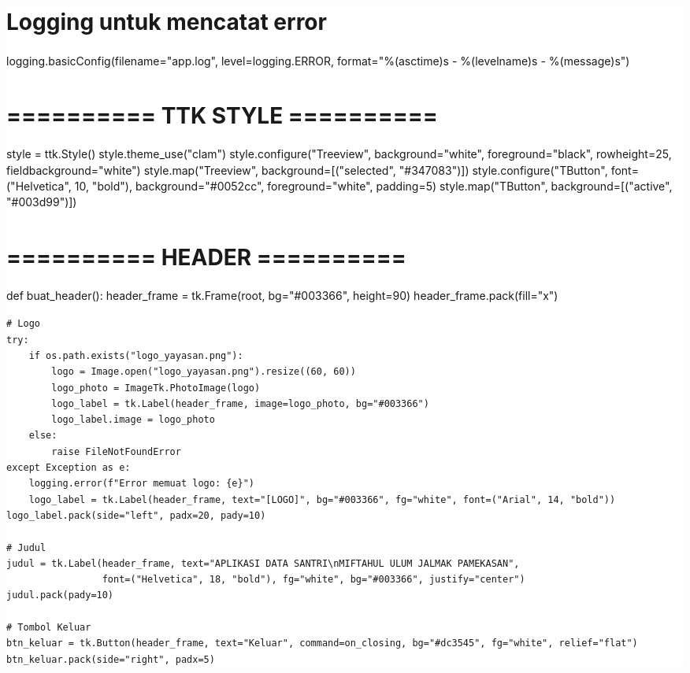 # Logging untuk mencatat error
logging.basicConfig(filename="app.log", level=logging.ERROR, format="%(asctime)s - %(levelname)s - %(message)s")

# ========== TTK STYLE ==========
style = ttk.Style()
style.theme_use("clam")
style.configure("Treeview", background="white", foreground="black", rowheight=25, fieldbackground="white")
style.map("Treeview", background=[("selected", "#347083")])
style.configure("TButton", font=("Helvetica", 10, "bold"), background="#0052cc", foreground="white", padding=5)
style.map("TButton", background=[("active", "#003d99")])

# ========== HEADER ==========
def buat_header():
    header_frame = tk.Frame(root, bg="#003366", height=90)
    header_frame.pack(fill="x")

    # Logo
    try:
        if os.path.exists("logo_yayasan.png"):
            logo = Image.open("logo_yayasan.png").resize((60, 60))
            logo_photo = ImageTk.PhotoImage(logo)
            logo_label = tk.Label(header_frame, image=logo_photo, bg="#003366")
            logo_label.image = logo_photo
        else:
            raise FileNotFoundError
    except Exception as e:
        logging.error(f"Error memuat logo: {e}")
        logo_label = tk.Label(header_frame, text="[LOGO]", bg="#003366", fg="white", font=("Arial", 14, "bold"))
    logo_label.pack(side="left", padx=20, pady=10)

    # Judul
    judul = tk.Label(header_frame, text="APLIKASI DATA SANTRI\nMIFTAHUL ULUM JALMAK PAMEKASAN",
                     font=("Helvetica", 18, "bold"), fg="white", bg="#003366", justify="center")
    judul.pack(pady=10)

    # Tombol Keluar
    btn_keluar = tk.Button(header_frame, text="Keluar", command=on_closing, bg="#dc3545", fg="white", relief="flat")
    btn_keluar.pack(side="right", padx=5)
